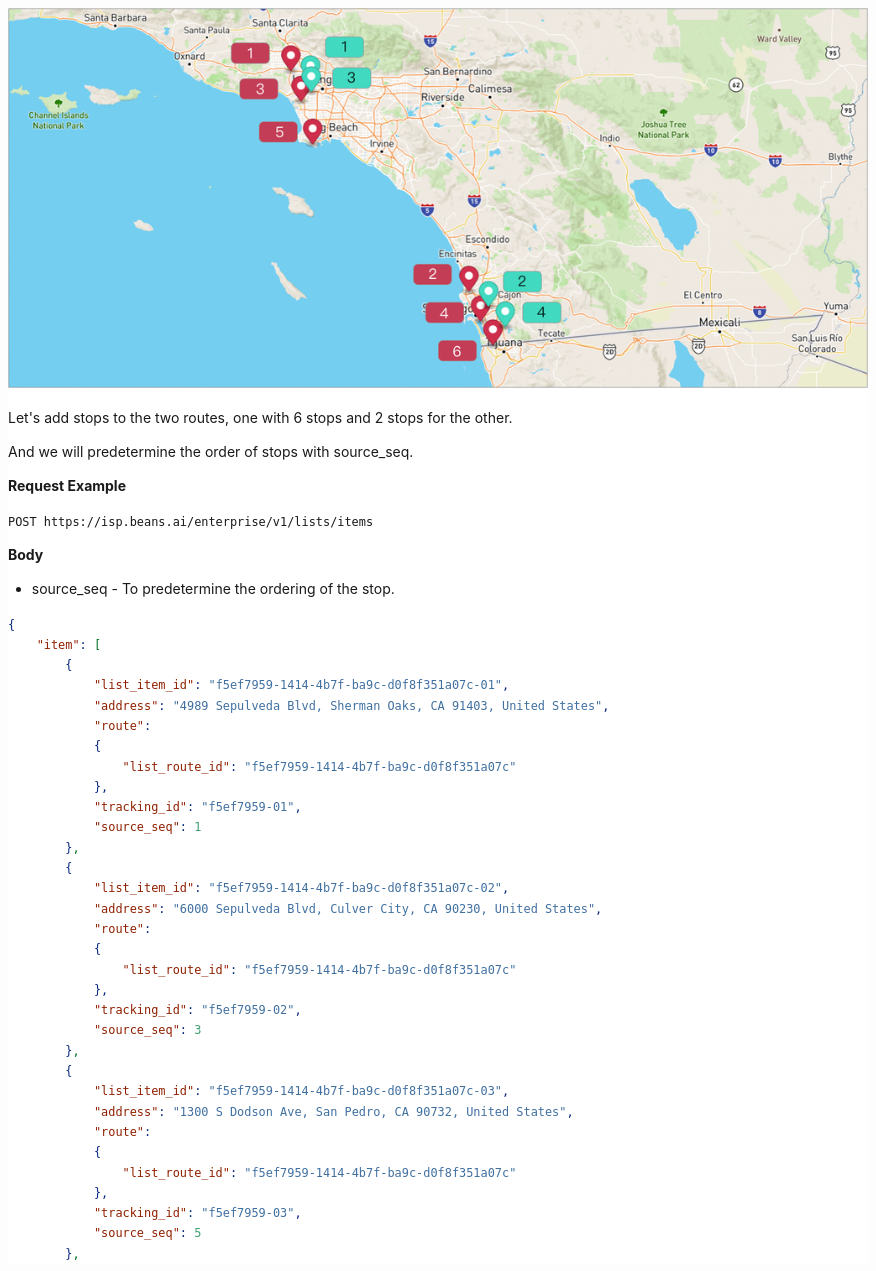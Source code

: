 ![stops](assets/images/stops.png)

Let's add stops to the two routes, one with 6 stops and 2 stops for the other.

And we will predetermine the order of stops with source_seq.

**Request Example**
```
POST https://isp.beans.ai/enterprise/v1/lists/items
```
**Body**
- source_seq - To predetermine the ordering of the stop.

```json
{
    "item": [
        {
            "list_item_id": "f5ef7959-1414-4b7f-ba9c-d0f8f351a07c-01",
            "address": "4989 Sepulveda Blvd, Sherman Oaks, CA 91403, United States",
            "route":
            {
                "list_route_id": "f5ef7959-1414-4b7f-ba9c-d0f8f351a07c"
            },
            "tracking_id": "f5ef7959-01",
            "source_seq": 1
        },
        {
            "list_item_id": "f5ef7959-1414-4b7f-ba9c-d0f8f351a07c-02",
            "address": "6000 Sepulveda Blvd, Culver City, CA 90230, United States",
            "route":
            {
                "list_route_id": "f5ef7959-1414-4b7f-ba9c-d0f8f351a07c"
            },
            "tracking_id": "f5ef7959-02",
            "source_seq": 3
        },
        {
            "list_item_id": "f5ef7959-1414-4b7f-ba9c-d0f8f351a07c-03",
            "address": "1300 S Dodson Ave, San Pedro, CA 90732, United States",
            "route":
            {
                "list_route_id": "f5ef7959-1414-4b7f-ba9c-d0f8f351a07c"
            },
            "tracking_id": "f5ef7959-03",
            "source_seq": 5
        },
```